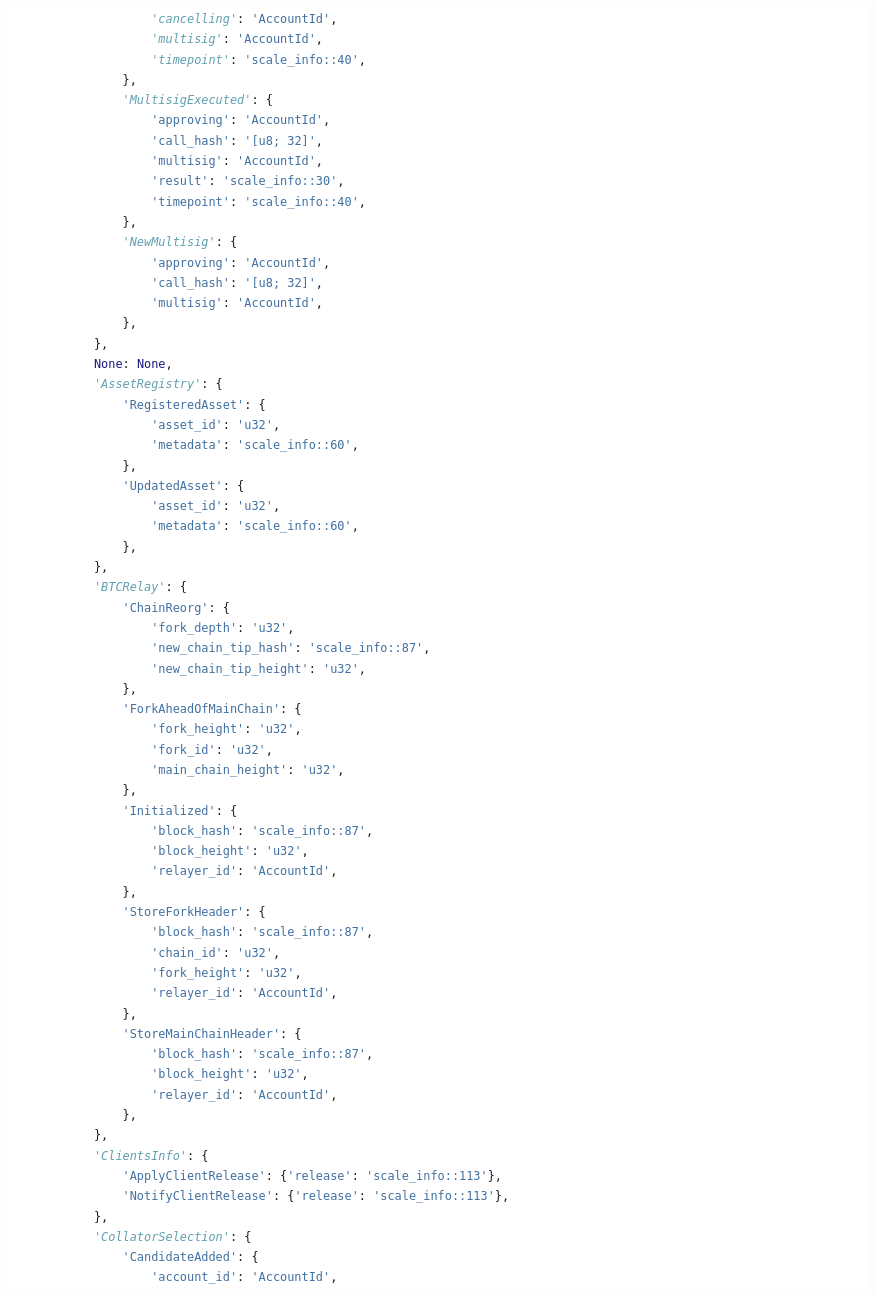 ```python
                    'cancelling': 'AccountId',
                    'multisig': 'AccountId',
                    'timepoint': 'scale_info::40',
                },
                'MultisigExecuted': {
                    'approving': 'AccountId',
                    'call_hash': '[u8; 32]',
                    'multisig': 'AccountId',
                    'result': 'scale_info::30',
                    'timepoint': 'scale_info::40',
                },
                'NewMultisig': {
                    'approving': 'AccountId',
                    'call_hash': '[u8; 32]',
                    'multisig': 'AccountId',
                },
            },
            None: None,
            'AssetRegistry': {
                'RegisteredAsset': {
                    'asset_id': 'u32',
                    'metadata': 'scale_info::60',
                },
                'UpdatedAsset': {
                    'asset_id': 'u32',
                    'metadata': 'scale_info::60',
                },
            },
            'BTCRelay': {
                'ChainReorg': {
                    'fork_depth': 'u32',
                    'new_chain_tip_hash': 'scale_info::87',
                    'new_chain_tip_height': 'u32',
                },
                'ForkAheadOfMainChain': {
                    'fork_height': 'u32',
                    'fork_id': 'u32',
                    'main_chain_height': 'u32',
                },
                'Initialized': {
                    'block_hash': 'scale_info::87',
                    'block_height': 'u32',
                    'relayer_id': 'AccountId',
                },
                'StoreForkHeader': {
                    'block_hash': 'scale_info::87',
                    'chain_id': 'u32',
                    'fork_height': 'u32',
                    'relayer_id': 'AccountId',
                },
                'StoreMainChainHeader': {
                    'block_hash': 'scale_info::87',
                    'block_height': 'u32',
                    'relayer_id': 'AccountId',
                },
            },
            'ClientsInfo': {
                'ApplyClientRelease': {'release': 'scale_info::113'},
                'NotifyClientRelease': {'release': 'scale_info::113'},
            },
            'CollatorSelection': {
                'CandidateAdded': {
                    'account_id': 'AccountId',
```